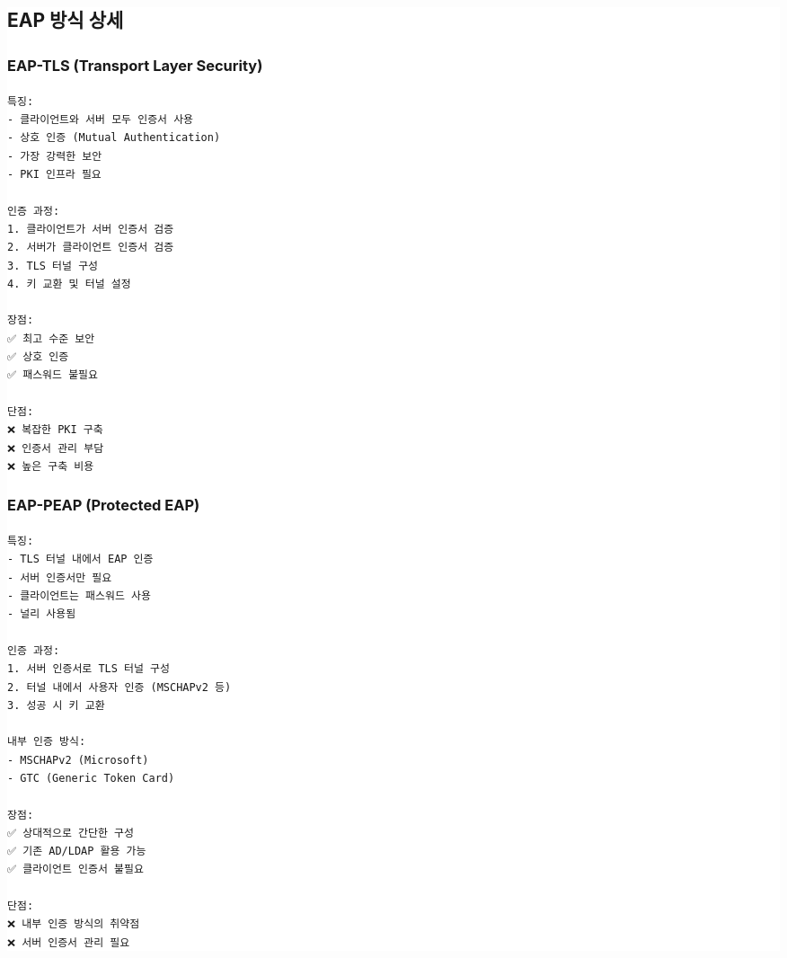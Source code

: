 ## EAP 방식 상세

### EAP-TLS (Transport Layer Security)
```
특징:
- 클라이언트와 서버 모두 인증서 사용
- 상호 인증 (Mutual Authentication)
- 가장 강력한 보안
- PKI 인프라 필요

인증 과정:
1. 클라이언트가 서버 인증서 검증
2. 서버가 클라이언트 인증서 검증
3. TLS 터널 구성
4. 키 교환 및 터널 설정

장점:
✅ 최고 수준 보안
✅ 상호 인증
✅ 패스워드 불필요

단점:
❌ 복잡한 PKI 구축
❌ 인증서 관리 부담
❌ 높은 구축 비용
```

### EAP-PEAP (Protected EAP)
```
특징:
- TLS 터널 내에서 EAP 인증
- 서버 인증서만 필요
- 클라이언트는 패스워드 사용
- 널리 사용됨

인증 과정:
1. 서버 인증서로 TLS 터널 구성
2. 터널 내에서 사용자 인증 (MSCHAPv2 등)
3. 성공 시 키 교환

내부 인증 방식:
- MSCHAPv2 (Microsoft)
- GTC (Generic Token Card)

장점:
✅ 상대적으로 간단한 구성
✅ 기존 AD/LDAP 활용 가능
✅ 클라이언트 인증서 불필요

단점:
❌ 내부 인증 방식의 취약점
❌ 서버 인증서 관리 필요
```
